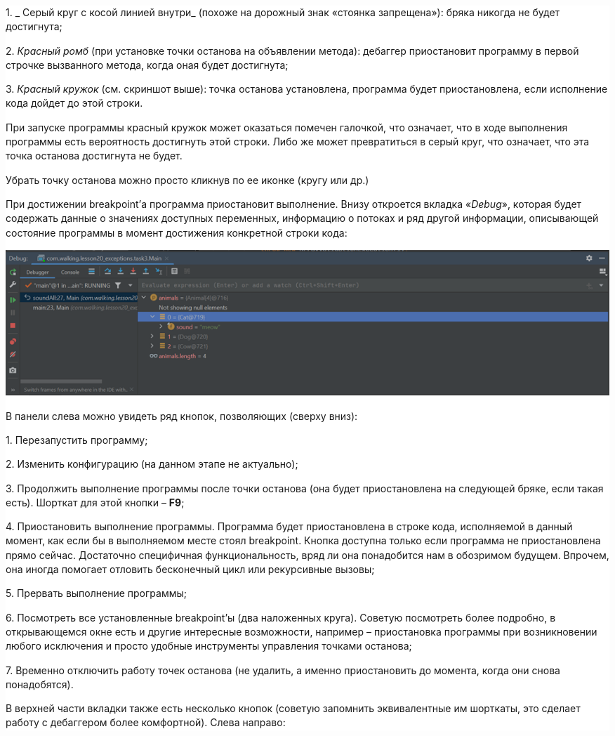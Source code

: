 1\. _ Серый круг с косой линией внутри_ (похоже на дорожный знак «стоянка запрещена»): бряка никогда не будет достигнута;

2\. _Красный ромб_ (при установке точки останова на объявлении метода): дебаггер приостановит программу в первой строчке вызванного метода, когда оная будет достигнута;

3\. _Красный кружок_ (см. скриншот выше): точка останова установлена, программа будет приостановлена, если исполнение кода дойдет до этой строки.

При запуске программы красный кружок может оказаться помечен галочкой, что означает, что в ходе выполнения программы есть вероятность достигнуть этой строки. Либо же может превратиться в серый круг, что означает, что эта точка останова достигнута не будет.

Убрать точку останова можно просто кликнув по ее иконке (кругу или др.)

При достижении breakpoint’а программа приостановит выполнение. Внизу откроется вкладка «_Debug_», которая будет содержать данные о значениях доступных переменных, информацию о потоках и ряд другой информации, описывающей состояние программы в момент достижения конкретной строки кода:

![](7432371e7434ec6991204.png)

В панели слева можно увидеть ряд кнопок, позволяющих (сверху вниз):

1\. Перезапустить программу;

2\. Изменить конфигурацию (на данном этапе не актуально);

3\. Продолжить выполнение программы после точки останова (она будет приостановлена на следующей бряке, если такая есть). Шорткат для этой кнопки – **F9**;

4\. Приостановить выполнение программы. Программа будет приостановлена в строке кода, исполняемой в данный момент, как если бы в выполняемом месте стоял breakpoint. Кнопка доступна только если программа не приостановлена прямо сейчас. Достаточно специфичная функциональность, вряд ли она понадобится нам в обозримом будущем. Впрочем, она иногда помогает отловить бесконечный цикл или рекурсивные вызовы;

5\. Прервать выполнение программы;

6\. Посмотреть все установленные breakpoint’ы (два наложенных круга). Советую посмотреть более подробно, в открывающемся окне есть и другие интересные возможности, например – приостановка программы при возникновении любого исключения и просто удобные инструменты управления точками останова;

7\. Временно отключить работу точек останова (не удалить, а именно приостановить до момента, когда они снова понадобятся).

  

В верхней части вкладки также есть несколько кнопок (советую запомнить эквивалентные им шорткаты, это сделает работу с дебаггером более комфортной). Слева направо:
